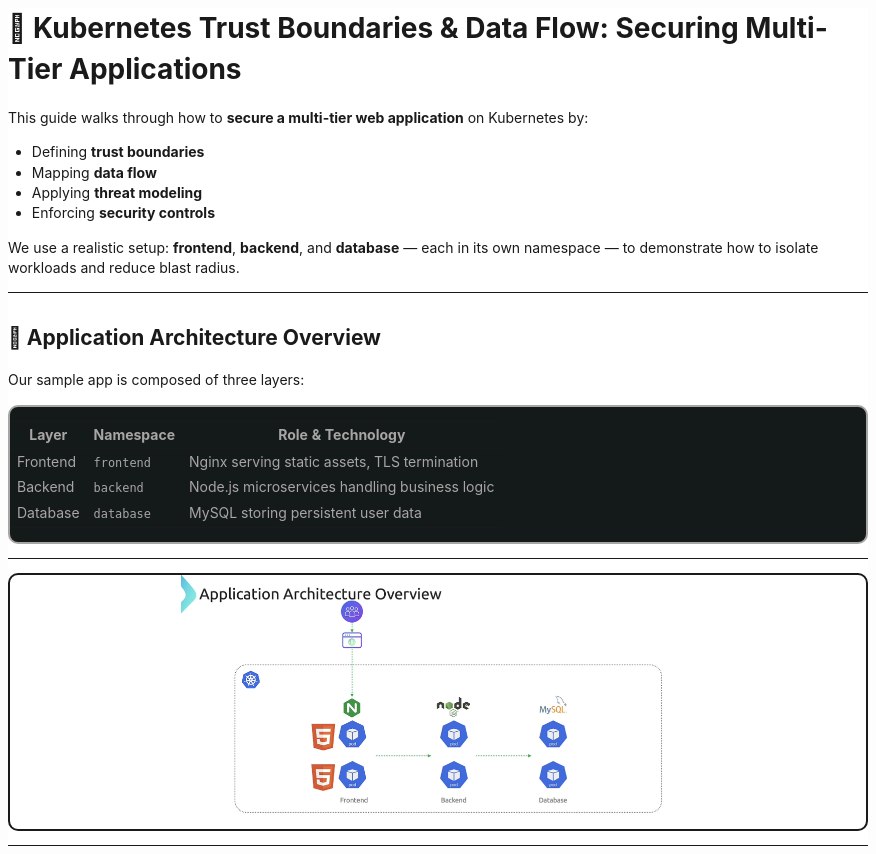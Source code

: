 # 🧱 Kubernetes Trust Boundaries & Data Flow: Securing Multi-Tier Applications

This guide walks through how to **secure a multi-tier web application** on Kubernetes by:

- Defining **trust boundaries**
- Mapping **data flow**
- Applying **threat modeling**
- Enforcing **security controls**

We use a realistic setup: **frontend**, **backend**, and **database** — each in its own namespace — to demonstrate how to isolate workloads and reduce blast radius.

---

## 🧭 Application Architecture Overview

Our sample app is composed of three layers:

<div align="center" style="background-color: #141a19ff;color: #a8a5a5ff; border-radius: 10px; border: 2px solid">

| Layer    | Namespace  | Role & Technology                             |
| -------- | ---------- | --------------------------------------------- |
| Frontend | `frontend` | Nginx serving static assets, TLS termination  |
| Backend  | `backend`  | Node.js microservices handling business logic |
| Database | `database` | MySQL storing persistent user data            |

</div>

---

<div align="center" style="background-color:#fff; border-radius: 10px; border: 2px solid">
  <img src="image/1761766826738.png" alt="4Cs of Cloud Native Security" style="width: 60%">
</div>

---